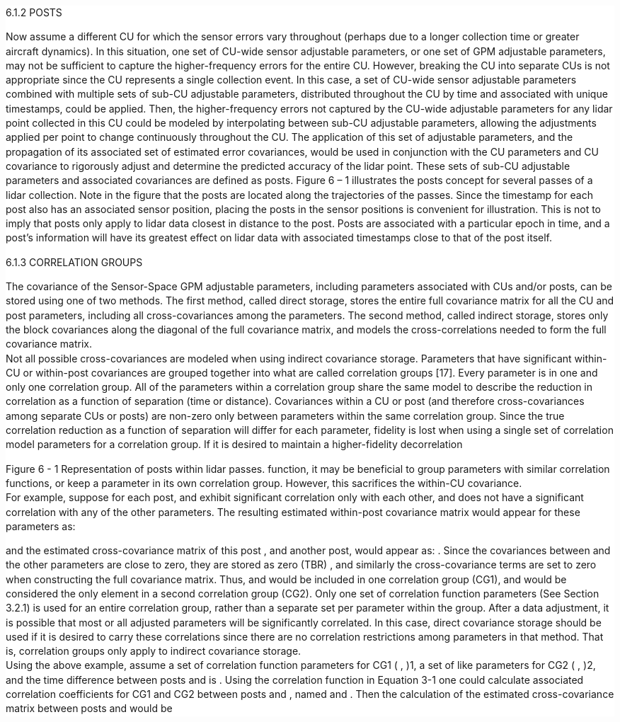 
6.1.2	POSTS

Now assume a different CU for which the sensor errors vary throughout (perhaps due to a longer collection time or greater aircraft dynamics).  In this situation, one set of CU-wide sensor adjustable parameters, or one set of GPM adjustable parameters, may not be sufficient to capture the higher-frequency errors for the entire CU.  However, breaking the CU into separate CUs is not appropriate since the CU represents a single collection event.  In this case, a set of CU-wide sensor adjustable parameters combined with multiple sets of sub-CU adjustable parameters, distributed throughout the CU by time and associated with unique timestamps, could be applied.  Then, the higher-frequency errors not captured by the CU-wide adjustable parameters for any lidar point collected in this CU could be modeled by interpolating between sub-CU adjustable parameters, allowing the adjustments applied per point to change continuously throughout the CU.  The application of this set of adjustable parameters, and the propagation of its associated set of estimated error covariances, would be used in conjunction with the CU parameters and CU covariance to rigorously adjust and determine the predicted accuracy of the lidar point.  These sets of sub-CU adjustable parameters and associated covariances are defined as posts.
Figure 6 – 1 illustrates the posts concept for several passes of a lidar collection.  Note in the figure that the posts are located along the trajectories of the passes.  Since the timestamp for each post also has an associated sensor position, placing the posts in the sensor positions is convenient for illustration.  This is not to imply that posts only apply to lidar data closest in distance to the post.  Posts are associated with a particular epoch in time, and a post’s information will have its greatest effect on lidar data with associated timestamps close to that of the post itself.

6.1.3	CORRELATION GROUPS

The covariance of the Sensor-Space GPM adjustable parameters, including parameters associated with CUs and/or posts, can be stored using one of two methods.  The first method, called direct storage, stores the entire full covariance matrix for all the CU and post parameters, including all cross-covariances among the parameters.  The second method, called indirect storage, stores only the block covariances along the diagonal of the full covariance matrix, and models the cross-correlations needed to form the full covariance matrix.  
Not all possible cross-covariances are modeled when using indirect covariance storage.  Parameters that have significant within-CU or within-post covariances are grouped together into what are called correlation groups [17].   Every parameter is in one and only one correlation group.  All of the parameters within a correlation group share the same model to describe the reduction in correlation as a function of separation (time or distance).   Covariances within a CU or post (and therefore cross-covariances among separate CUs or posts) are non-zero only between parameters within the same correlation group.  Since the true correlation reduction as a function of separation will differ for each parameter, fidelity is lost when using a single set of correlation model parameters for a correlation group.  If it is desired to maintain a higher-fidelity decorrelation 
 
Figure 6 - 1  Representation of posts within lidar passes.
function, it may be beneficial to group parameters with similar correlation functions, or keep a parameter in its own correlation group.  However, this sacrifices the within-CU covariance.     
For example, suppose for each post,   and   exhibit significant correlation only with each other, and   does not have a significant correlation with any of the other parameters. The resulting estimated within-post covariance matrix would appear for these parameters as:

 
and the estimated cross-covariance matrix of this post  , and another post,   would appear as:
 .
Since the covariances between   and the other parameters are close to zero, they are stored as zero (TBR) , and similarly the cross-covariance terms are set to zero when constructing the full covariance matrix.  Thus,   and   would be included in one correlation group (CG1), and   would be considered the only element in a second correlation group (CG2).
Only one set of correlation function parameters (See Section 3.2.1) is used for an entire correlation group, rather than a separate set per parameter within the group.  After a data adjustment, it is possible that most or all adjusted parameters will be significantly correlated. In this case, direct covariance storage should be used if it is desired to carry these correlations since there are no correlation restrictions among parameters in that method.  That is, correlation groups only apply to indirect covariance storage.  
Using the above example, assume a set of correlation function parameters for CG1 ( , )1, a set of like parameters for CG2 ( , )2, and the time difference between posts   and  is  .  Using the correlation function in Equation 3-1 one could calculate associated correlation coefficients for CG1 and CG2 between posts   and , named   and  .  Then the calculation of the estimated cross-covariance matrix between posts   and  would be